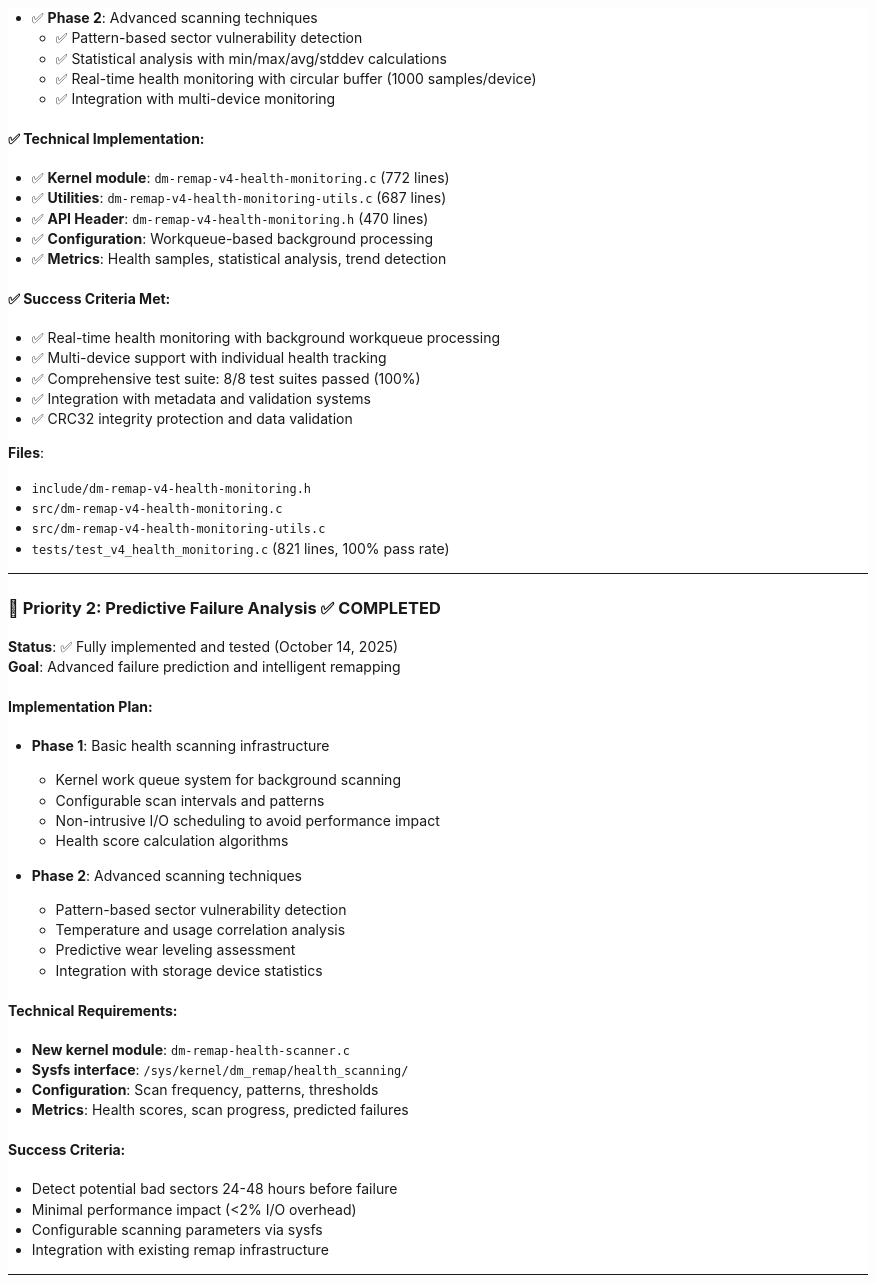 - ✅ **Phase 2**: Advanced scanning techniques
  - ✅ Pattern-based sector vulnerability detection
  - ✅ Statistical analysis with min/max/avg/stddev calculations
  - ✅ Real-time health monitoring with circular buffer (1000 samples/device)
  - ✅ Integration with multi-device monitoring

#### ✅ Technical Implementation:
- ✅ **Kernel module**: `dm-remap-v4-health-monitoring.c` (772 lines)
- ✅ **Utilities**: `dm-remap-v4-health-monitoring-utils.c` (687 lines)
- ✅ **API Header**: `dm-remap-v4-health-monitoring.h` (470 lines)
- ✅ **Configuration**: Workqueue-based background processing
- ✅ **Metrics**: Health samples, statistical analysis, trend detection

#### ✅ Success Criteria Met:
- ✅ Real-time health monitoring with background workqueue processing
- ✅ Multi-device support with individual health tracking
- ✅ Comprehensive test suite: 8/8 test suites passed (100%)
- ✅ Integration with metadata and validation systems
- ✅ CRC32 integrity protection and data validation

**Files**: 
- `include/dm-remap-v4-health-monitoring.h`
- `src/dm-remap-v4-health-monitoring.c`
- `src/dm-remap-v4-health-monitoring-utils.c`
- `tests/test_v4_health_monitoring.c` (821 lines, 100% pass rate)

---

### 🧠 **Priority 2: Predictive Failure Analysis** ✅ **COMPLETED**
**Status**: ✅ Fully implemented and tested (October 14, 2025)  
**Goal**: Advanced failure prediction and intelligent remapping

#### Implementation Plan:
- **Phase 1**: Basic health scanning infrastructure
  - Kernel work queue system for background scanning
  - Configurable scan intervals and patterns
  - Non-intrusive I/O scheduling to avoid performance impact
  - Health score calculation algorithms

- **Phase 2**: Advanced scanning techniques
  - Pattern-based sector vulnerability detection
  - Temperature and usage correlation analysis
  - Predictive wear leveling assessment
  - Integration with storage device statistics

#### Technical Requirements:
- **New kernel module**: `dm-remap-health-scanner.c`
- **Sysfs interface**: `/sys/kernel/dm_remap/health_scanning/`
- **Configuration**: Scan frequency, patterns, thresholds
- **Metrics**: Health scores, scan progress, predicted failures

#### Success Criteria:
- Detect potential bad sectors 24-48 hours before failure
- Minimal performance impact (<2% I/O overhead)
- Configurable scanning parameters via sysfs
- Integration with existing remap infrastructure

---